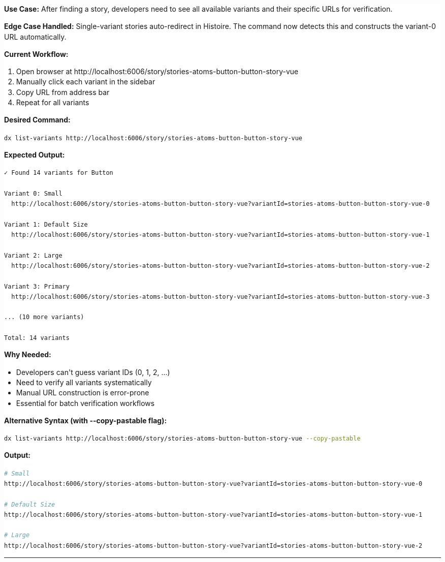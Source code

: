 **Use Case:** After finding a story, developers need to see all available variants and their specific URLs for verification.

**Edge Case Handled:** Single-variant stories auto-redirect in Histoire. The command now detects this and constructs the variant-0 URL automatically.

**Current Workflow:**
1. Open browser at http://localhost:6006/story/stories-atoms-button-button-story-vue
2. Manually click each variant in the sidebar
3. Copy URL from address bar
4. Repeat for all variants

**Desired Command:**
```bash
dx list-variants http://localhost:6006/story/stories-atoms-button-button-story-vue
```

**Expected Output:**
```
✓ Found 14 variants for Button

Variant 0: Small
  http://localhost:6006/story/stories-atoms-button-button-story-vue?variantId=stories-atoms-button-button-story-vue-0

Variant 1: Default Size
  http://localhost:6006/story/stories-atoms-button-button-story-vue?variantId=stories-atoms-button-button-story-vue-1

Variant 2: Large
  http://localhost:6006/story/stories-atoms-button-button-story-vue?variantId=stories-atoms-button-button-story-vue-2

Variant 3: Primary
  http://localhost:6006/story/stories-atoms-button-button-story-vue?variantId=stories-atoms-button-button-story-vue-3

... (10 more variants)

Total: 14 variants
```

**Why Needed:**
- Developers can't guess variant IDs (0, 1, 2, ...)
- Need to verify all variants systematically
- Manual URL construction is error-prone
- Essential for batch verification workflows

**Alternative Syntax (with --copy-pastable flag):**
```bash
dx list-variants http://localhost:6006/story/stories-atoms-button-button-story-vue --copy-pastable
```

**Output:**
```bash
# Small
http://localhost:6006/story/stories-atoms-button-button-story-vue?variantId=stories-atoms-button-button-story-vue-0

# Default Size
http://localhost:6006/story/stories-atoms-button-button-story-vue?variantId=stories-atoms-button-button-story-vue-1

# Large
http://localhost:6006/story/stories-atoms-button-button-story-vue?variantId=stories-atoms-button-button-story-vue-2
```

---